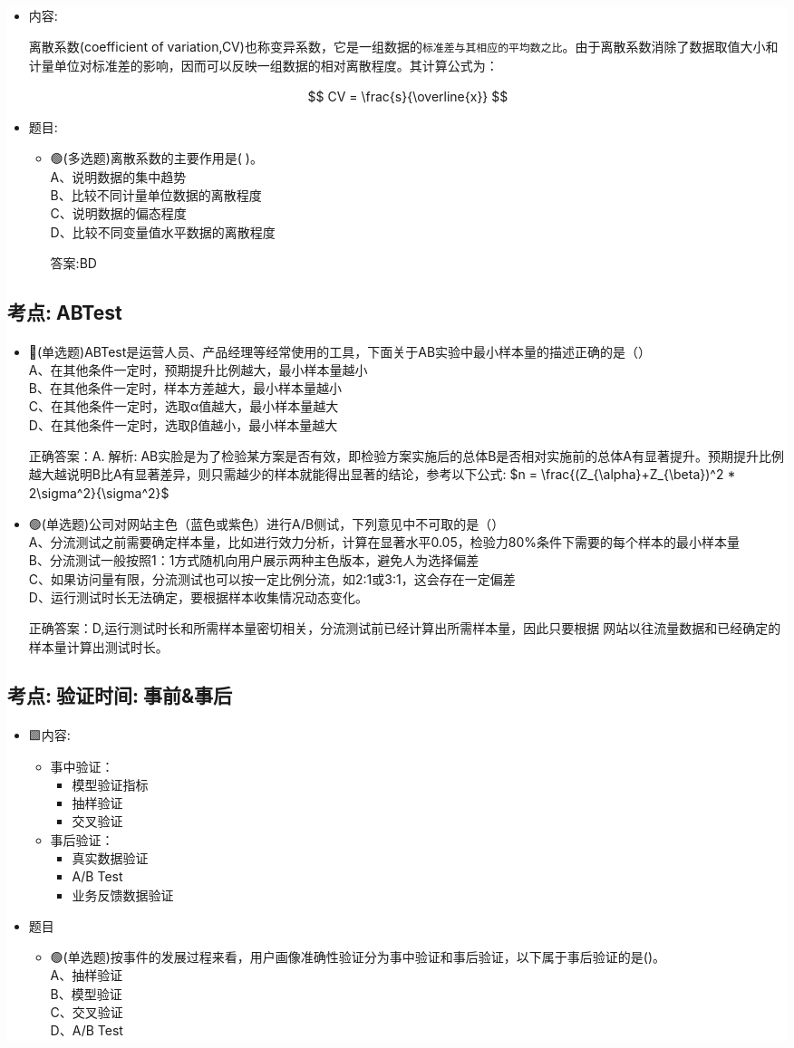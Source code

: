- 内容:

    离散系数(coefficient of variation,CV)也称变异系数，它是一组数据的`标准差与其相应的平均数之比`。由于离散系数消除了数据取值大小和计量单位对标准差的影响，因而可以反映一组数据的相对离散程度。其计算公式为：

    $$
    CV = \frac{s}{\overline{x}}
    $$

- 题目:

    - 🟢(多选题)离散系数的主要作用是( )。  
        A、说明数据的集中趋势  
        B、比较不同计量单位数据的离散程度  
        C、说明数据的偏态程度  
        D、比较不同变量值水平数据的离散程度  

        答案:BD

## 考点: ABTest

- 🔴(单选题)ABTest是运营人员、产品经理等经常使用的工具，下面关于AB实验中最小样本量的描述正确的是（）  
    A、在其他条件一定时，预期提升比例越大，最小样本量越小  
    B、在其他条件一定时，样本方差越大，最小样本量越小  
    C、在其他条件一定时，选取α值越大，最小样本量越大  
    D、在其他条件一定时，选取β值越小，最小样本量越大

    正确答案：A. 解析: AB实脸是为了检验某方案是否有效，即检验方案实施后的总体B是否相对实施前的总体A有显著提升。预期提升比例越大越说明B比A有显著差异，则只需越少的样本就能得出显著的结论，参考以下公式: $n = \frac{(Z_{\alpha}+Z_{\beta})^2 * 2\sigma^2}{\sigma^2}$

- 🟢(单选题)公司对网站主色（蓝色或紫色）进行A/B侧试，下列意见中不可取的是（）  
    A、分流测试之前需要确定样本量，比如进行效力分析，计算在显著水平0.05，检验力80%条件下需要的每个样本的最小样本量  
    B、分流测试一般按照1：1方式随机向用户展示两种主色版本，避免人为选择偏差  
    C、如果访问量有限，分流测试也可以按一定比例分流，如2:1或3:1，这会存在一定偏差  
    D、运行测试时长无法确定，要根据样本收集情况动态变化。

    正确答案：D,运行测试时长和所需样本量密切相关，分流测试前已经计算出所需样本量，因此只要根据
    网站以往流量数据和已经确定的样本量计算出测试时长。

## 考点: 验证时间: 事前&事后

- 🟩内容:
    - 事中验证：
        - 模型验证指标
        - 抽样验证
        - 交叉验证
    - 事后验证：
        - 真实数据验证
        - A/B Test
        - 业务反馈数据验证

- 题目

    - 🟢(单选题)按事件的发展过程来看，用户画像准确性验证分为事中验证和事后验证，以下属于事后验证的是()。  
        A、抽样验证  
        B、模型验证  
        C、交叉验证  
        D、A/B Test

